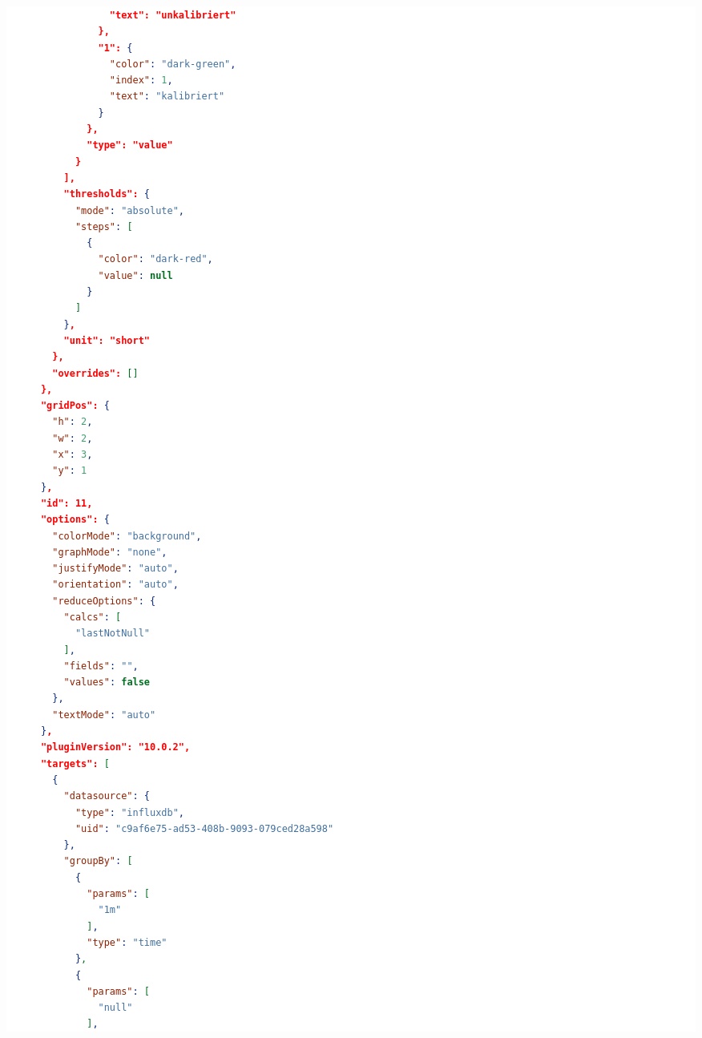 ```json
                  "text": "unkalibriert"
                },
                "1": {
                  "color": "dark-green",
                  "index": 1,
                  "text": "kalibriert"
                }
              },
              "type": "value"
            }
          ],
          "thresholds": {
            "mode": "absolute",
            "steps": [
              {
                "color": "dark-red",
                "value": null
              }
            ]
          },
          "unit": "short"
        },
        "overrides": []
      },
      "gridPos": {
        "h": 2,
        "w": 2,
        "x": 3,
        "y": 1
      },
      "id": 11,
      "options": {
        "colorMode": "background",
        "graphMode": "none",
        "justifyMode": "auto",
        "orientation": "auto",
        "reduceOptions": {
          "calcs": [
            "lastNotNull"
          ],
          "fields": "",
          "values": false
        },
        "textMode": "auto"
      },
      "pluginVersion": "10.0.2",
      "targets": [
        {
          "datasource": {
            "type": "influxdb",
            "uid": "c9af6e75-ad53-408b-9093-079ced28a598"
          },
          "groupBy": [
            {
              "params": [
                "1m"
              ],
              "type": "time"
            },
            {
              "params": [
                "null"
              ],
```